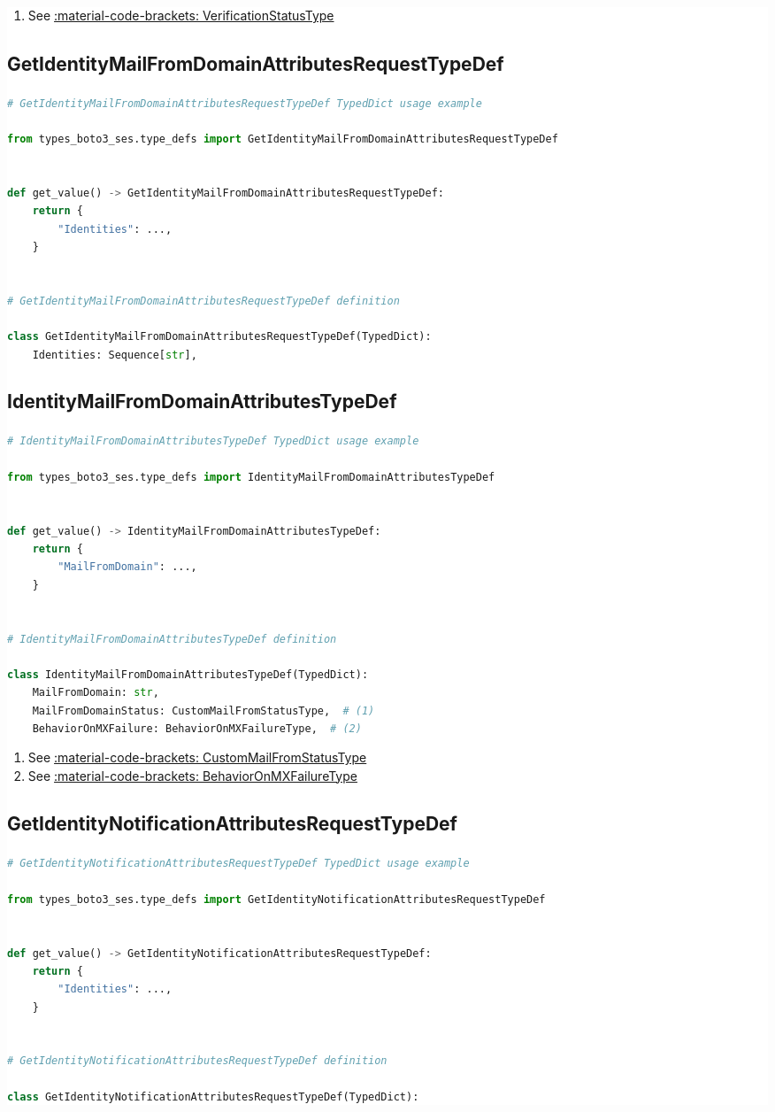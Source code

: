 1. See [:material-code-brackets: VerificationStatusType](./literals.md#verificationstatustype)

## GetIdentityMailFromDomainAttributesRequestTypeDef

```python
# GetIdentityMailFromDomainAttributesRequestTypeDef TypedDict usage example

from types_boto3_ses.type_defs import GetIdentityMailFromDomainAttributesRequestTypeDef


def get_value() -> GetIdentityMailFromDomainAttributesRequestTypeDef:
    return {
        "Identities": ...,
    }


# GetIdentityMailFromDomainAttributesRequestTypeDef definition

class GetIdentityMailFromDomainAttributesRequestTypeDef(TypedDict):
    Identities: Sequence[str],
```


## IdentityMailFromDomainAttributesTypeDef

```python
# IdentityMailFromDomainAttributesTypeDef TypedDict usage example

from types_boto3_ses.type_defs import IdentityMailFromDomainAttributesTypeDef


def get_value() -> IdentityMailFromDomainAttributesTypeDef:
    return {
        "MailFromDomain": ...,
    }


# IdentityMailFromDomainAttributesTypeDef definition

class IdentityMailFromDomainAttributesTypeDef(TypedDict):
    MailFromDomain: str,
    MailFromDomainStatus: CustomMailFromStatusType,  # (1)
    BehaviorOnMXFailure: BehaviorOnMXFailureType,  # (2)
```

1. See [:material-code-brackets: CustomMailFromStatusType](./literals.md#custommailfromstatustype)
2. See [:material-code-brackets: BehaviorOnMXFailureType](./literals.md#behavioronmxfailuretype)

## GetIdentityNotificationAttributesRequestTypeDef

```python
# GetIdentityNotificationAttributesRequestTypeDef TypedDict usage example

from types_boto3_ses.type_defs import GetIdentityNotificationAttributesRequestTypeDef


def get_value() -> GetIdentityNotificationAttributesRequestTypeDef:
    return {
        "Identities": ...,
    }


# GetIdentityNotificationAttributesRequestTypeDef definition

class GetIdentityNotificationAttributesRequestTypeDef(TypedDict):
```